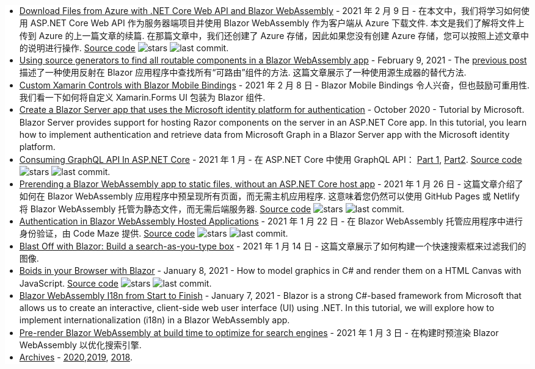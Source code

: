 * [Download Files from Azure with .NET Core Web API and Blazor WebAssembly](https://code-maze.com/download-files-from-azure-with-net-core-web-api-and-blazor-webassembly/)  - 2021 年 2 月 9 日 - 在本文中，我们将学习如何使用 ASP.NET Core Web API 作为服务器端项目并使用 Blazor WebAssembly 作为客户端从 Azure 下载文件. 本文是我们了解将文件上传到 Azure 的上一篇文章的续篇. 在那篇文章中，我们还创建了 Azure 存储，因此如果您没有创建 Azure 存储，您可以按照上述文章中的说明进行操作. [Source code](https://github.com/CodeMazeBlog/download-files-azure-netcore-blazor-wasm) ![stars](https://img.shields.io/github/stars/CodeMazeBlog/download-files-azure-netcore-blazor-wasm?style=flat-square&cacheSeconds=604800) ![last commit](https://img.shields.io/github/last-commit/CodeMazeBlog/download-files-azure-netcore-blazor-wasm?style=flat-square&cacheSeconds=86400).
* [Using source generators to find all routable components in a Blazor WebAssembly app](https://andrewlock.net/using-source-generators-to-find-all-routable-components-in-a-webassembly-app/) - February 9, 2021 - The [previous post](https://andrewlock.net/finding-all-routable-components-in-a-webassembly-app/) 描述了一种使用反射在 Blazor 应用程序中查找所有“可路由”组件的方法. 这篇文章展示了一种使用源生成器的替代方法.
* [Custom Xamarin Controls with Blazor Mobile Bindings](https://www.telerik.com/blogs/custom-xamarin-controls-blazor-mobile-bindings)  - 2021 年 2 月 8 日 - Blazor Mobile Bindings 令人兴奋，但也鼓励可重用性. 我们看一下如何将自定义 Xamarin.Forms UI 包装为 Blazor 组件.
* [Create a Blazor Server app that uses the Microsoft identity platform for authentication](https://docs.microsoft.com/azure/active-directory/develop/tutorial-blazor-server) - October 2020 - Tutorial by Microsoft. Blazor Server provides support for hosting Razor components on the server in an ASP.NET Core app. In this tutorial, you learn how to implement authentication and retrieve data from Microsoft Graph in a Blazor Server app with the Microsoft identity platform.
* [Consuming GraphQL API In ASP.NET Core](https://dev.to/jioophoenix/hotchocolate-introduction-to-graphql-for-asp-net-core-part-1-2e27) - 2021 年 1 月 - 在 ASP.NET Core 中使用 GraphQL API： [Part 1](https://dev.to/jioophoenix/hotchocolate-introduction-to-graphql-for-asp-net-core-part-1-2e27), [Part2](https://dev.to/jioophoenix/consuming-graphql-api-in-asp-net-core-part-2-55ga). [Source code](https://github.com/CloudBloq/GraphQLSampleApp) ![stars](https://img.shields.io/github/stars/CloudBloq/GraphQLSampleApp?style=flat-square&cacheSeconds=604800) ![last commit](https://img.shields.io/github/last-commit/CloudBloq/GraphQLSampleApp?style=flat-square&cacheSeconds=86400).
* [Prerending a Blazor WebAssembly app to static files, without an ASP.NET Core host app](https://andrewlock.net/prerending-a-blazor-webassembly-app-without-an-asp-net-core-host-app/)  - 2021 年 1 月 26 日 - 这篇文章介绍了如何在 Blazor WebAssembly 应用程序中预呈现所有页面，而无需主机应用程序. 这意味着您仍然可以使用 GitHub Pages 或 Netlify 将 Blazor WebAssembly 托管为静态文件，而无需后端服务器. [Source code](https://github.com/andrewlock/blog-examples/tree/master/BlazorPreRender) ![stars](https://img.shields.io/github/stars/andrewlock/blog-examples?style=flat-square&cacheSeconds=604800) ![last commit](https://img.shields.io/github/last-commit/andrewlock/blog-examples?style=flat-square&cacheSeconds=86400).
* [Authentication in Blazor WebAssembly Hosted Applications](https://code-maze.com/authentication-in-blazor-webassembly-hosted-applications/) - 2021 年 1 月 22 日 - 在 Blazor WebAssembly 托管应用程序中进行身份验证，由 Code Maze 提供. [Source code](https://github.com/CodeMazeBlog/blazor-wasm-hosted-security/tree/blazor_wasm_hosted_authentication) ![stars](https://img.shields.io/github/stars/CodeMazeBlog/blazor-wasm-hosted-security?style=flat-square&cacheSeconds=604800) ![last commit](https://img.shields.io/github/last-commit/CodeMazeBlog/blazor-wasm-hosted-security?style=flat-square&cacheSeconds=86400).
* [Blast Off with Blazor: Build a search-as-you-type box](https://daveabrock.com/2021/01/14/blast-off-blazor-search-box) - 2021 年 1 月 14 日 - 这篇文章展示了如何构建一个快速搜索框来过滤我们的图像.
* [Boids in your Browser with Blazor](https://swharden.com/blog/2021-01-08-blazor-boids) - January 8, 2021 - How to model graphics in C# and render them on a HTML Canvas with JavaScript. [Source code](https://github.com/swharden/Csharp-Data-Visualization/tree/master/examples/2021-01-08-blazor-boids/BlazorBoids) ![stars](https://img.shields.io/github/stars/swharden/Csharp-Data-Visualization?style=flat-square&cacheSeconds=604800) ![last commit](https://img.shields.io/github/last-commit/swharden/Csharp-Data-Visualization?style=flat-square&cacheSeconds=86400).
* [Blazor WebAssembly I18n from Start to Finish](https://phrase.com/blog/posts/blazor-webassembly-i18n/) - January 7, 2021 - Blazor is a strong C#-based framework from Microsoft that allows us to create an interactive, client-side web user interface (UI) using .NET. In this tutorial, we will explore how to implement internationalization (i18n) in a Blazor WebAssembly app.
* [Pre-render Blazor WebAssembly at build time to optimize for search engines](https://swimburger.net/blog/dotnet/pre-render-blazor-webassembly-at-build-time-to-optimize-for-search-engines) - 2021 年 1 月 3 日 - 在构建时预渲染 Blazor WebAssembly 以优化搜索引擎.
* [Archives](https://github.com/AdrienTorris/awesome-blazor/tree/master/Archives) - [2020](https://github.com/AdrienTorris/awesome-blazor/blob/master/Archives/2020.md#tutorials),[2019](https://github.com/AdrienTorris/awesome-blazor/blob/master/Archives/2019.md#tutorials), [2018](https://github.com/AdrienTorris/awesome-blazor/blob/master/Archives/2018.md#tutorials).
